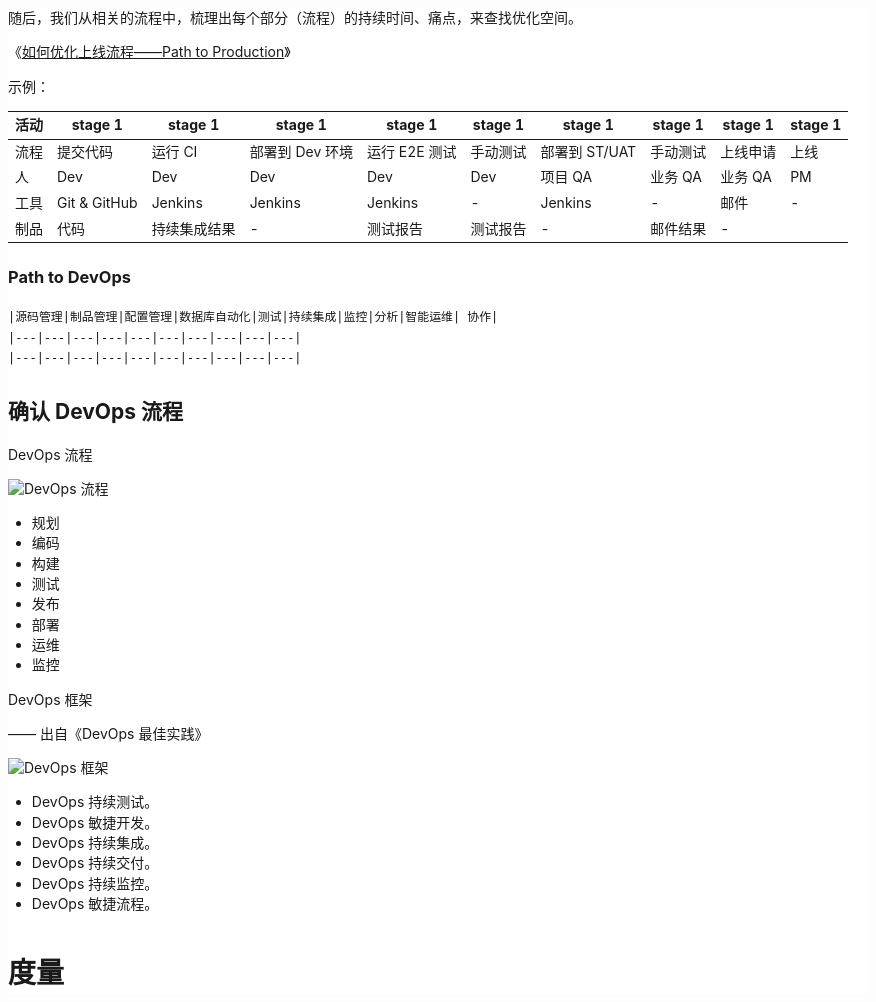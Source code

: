 随后，我们从相关的流程中，梳理出每个部分（流程）的持续时间、痛点，来查找优化空间。

《[如何优化上线流程——Path to Production](https://www.phodal.com/blog/tech-lead-tools-path-to-production/)》

示例：

| 活动 | stage 1      | stage 1      | stage 1         | stage 1       | stage 1  | stage 1       | stage 1  | stage 1  | stage 1 |
| ---- | ------------ | ------------ | --------------- | ------------- | -------- | ------------- | -------- | -------- | ------- |
| 流程 | 提交代码     | 运行 CI      | 部署到 Dev 环境 | 运行 E2E 测试 | 手动测试 | 部署到 ST/UAT | 手动测试 | 上线申请 | 上线    |
| 人   | Dev          | Dev          | Dev             | Dev           | Dev      | 项目 QA       | 业务 QA  | 业务 QA  | PM      | Dev |
| 工具 | Git & GitHub | Jenkins      | Jenkins         | Jenkins       | -        | Jenkins       | -        | 邮件     | -       |
| 制品 | 代码         | 持续集成结果 | -               | 测试报告      | 测试报告 | -             | 邮件结果 | -        |         |

### Path to DevOps

```process-table
|源码管理|制品管理|配置管理|数据库自动化|测试|持续集成|监控|分析|智能运维| 协作|
|---|---|---|---|---|---|---|---|---|---|
|---|---|---|---|---|---|---|---|---|---|
```

## 确认 DevOps 流程

DevOps 流程

![DevOps 流程](/assets/docs/images/devops.png 'DevOps 流程')

- 规划
- 编码
- 构建
- 测试
- 发布
- 部署
- 运维
- 监控

DevOps 框架

—— 出自《DevOps 最佳实践》

![DevOps 框架](/assets/docs/images/devops-framework.jpg 'DevOps 框架')

- DevOps 持续测试。
- DevOps 敏捷开发。
- DevOps 持续集成。
- DevOps 持续交付。
- DevOps 持续监控。
- DevOps 敏捷流程。

# 度量
